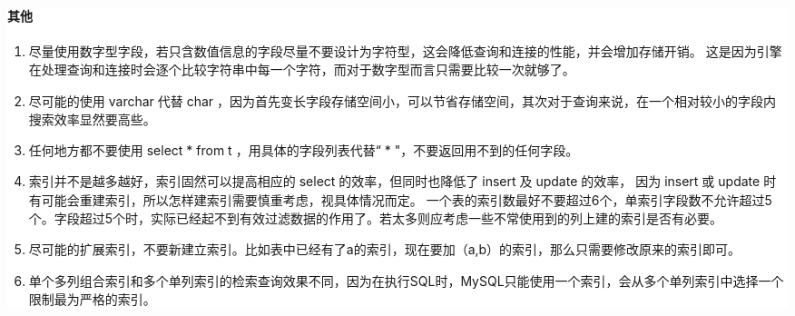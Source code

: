 
#### 其他

1. 尽量使用数字型字段，若只含数值信息的字段尽量不要设计为字符型，这会降低查询和连接的性能，并会增加存储开销。	这是因为引擎在处理查询和连接时会逐个比较字符串中每一个字符，而对于数字型而言只需要比较一次就够了。	
	

2. 尽可能的使用 varchar 代替 char ，因为首先变长字段存储空间小，可以节省存储空间，其次对于查询来说，在一个相对较小的字段内搜索效率显然要高些。	
	

3. 任何地方都不要使用 select * from t ，用具体的字段列表代替“ * "，不要返回用不到的任何字段。

4. 索引并不是越多越好，索引固然可以提高相应的 select 的效率，但同时也降低了 insert 及 update 的效率，	因为 insert 或 update 时有可能会重建索引，所以怎样建索引需要慎重考虑，视具体情况而定。	
一个表的索引数最好不要超过6个，单索引字段数不允许超过5个。字段超过5个时，实际已经起不到有效过滤数据的作用了。若太多则应考虑一些不常使用到的列上建的索引是否有必要。

5. 尽可能的扩展索引，不要新建立索引。比如表中已经有了a的索引，现在要加（a,b）的索引，那么只需要修改原来的索引即可。

6. 单个多列组合索引和多个单列索引的检索查询效果不同，因为在执行SQL时，MySQL只能使用一个索引，会从多个单列索引中选择一个限制最为严格的索引。


 



 




